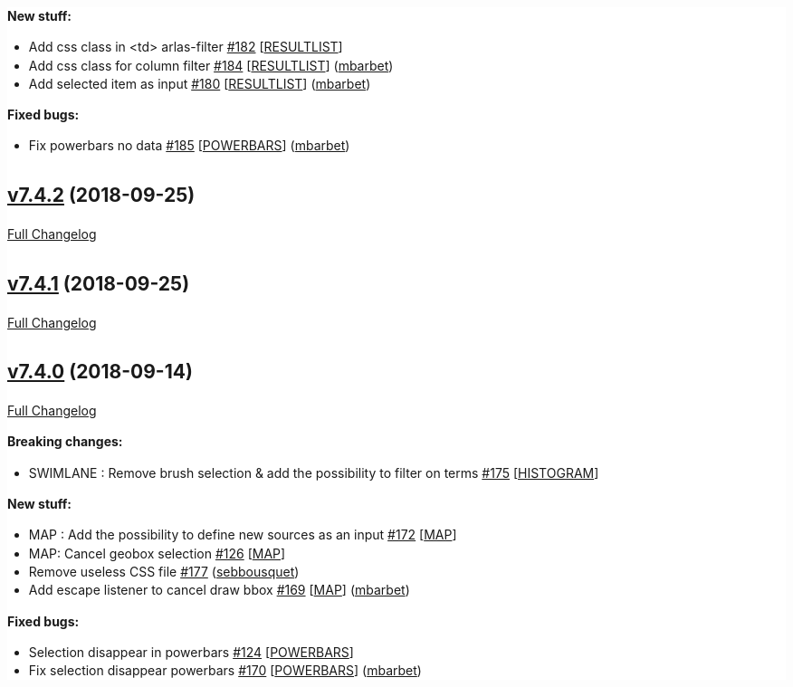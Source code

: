**New stuff:**

- Add css class in \<td\> arlas-filter [\#182](https://github.com/gisaia/ARLAS-web-components/issues/182) [[RESULTLIST](https://github.com/gisaia/ARLAS-web-components/labels/RESULTLIST)]
- Add css class for column filter [\#184](https://github.com/gisaia/ARLAS-web-components/pull/184) [[RESULTLIST](https://github.com/gisaia/ARLAS-web-components/labels/RESULTLIST)] ([mbarbet](https://github.com/mbarbet))
- Add selected item as input [\#180](https://github.com/gisaia/ARLAS-web-components/pull/180) [[RESULTLIST](https://github.com/gisaia/ARLAS-web-components/labels/RESULTLIST)] ([mbarbet](https://github.com/mbarbet))

**Fixed bugs:**

- Fix powerbars no data [\#185](https://github.com/gisaia/ARLAS-web-components/pull/185) [[POWERBARS](https://github.com/gisaia/ARLAS-web-components/labels/POWERBARS)] ([mbarbet](https://github.com/mbarbet))

## [v7.4.2](https://github.com/gisaia/ARLAS-web-components/tree/v7.4.2) (2018-09-25)

[Full Changelog](https://github.com/gisaia/ARLAS-web-components/compare/v7.4.1...v7.4.2)

## [v7.4.1](https://github.com/gisaia/ARLAS-web-components/tree/v7.4.1) (2018-09-25)

[Full Changelog](https://github.com/gisaia/ARLAS-web-components/compare/v7.4.0...v7.4.1)

## [v7.4.0](https://github.com/gisaia/ARLAS-web-components/tree/v7.4.0) (2018-09-14)

[Full Changelog](https://github.com/gisaia/ARLAS-web-components/compare/v7.3.1...v7.4.0)

**Breaking changes:**

- SWIMLANE : Remove brush selection & add the possibility to filter on terms [\#175](https://github.com/gisaia/ARLAS-web-components/issues/175) [[HISTOGRAM](https://github.com/gisaia/ARLAS-web-components/labels/HISTOGRAM)]

**New stuff:**

- MAP : Add the possibility to define new sources as an input [\#172](https://github.com/gisaia/ARLAS-web-components/issues/172) [[MAP](https://github.com/gisaia/ARLAS-web-components/labels/MAP)]
- MAP: Cancel geobox selection  [\#126](https://github.com/gisaia/ARLAS-web-components/issues/126) [[MAP](https://github.com/gisaia/ARLAS-web-components/labels/MAP)]
- Remove useless CSS file [\#177](https://github.com/gisaia/ARLAS-web-components/pull/177) ([sebbousquet](https://github.com/sebbousquet))
- Add escape listener to cancel draw bbox [\#169](https://github.com/gisaia/ARLAS-web-components/pull/169) [[MAP](https://github.com/gisaia/ARLAS-web-components/labels/MAP)] ([mbarbet](https://github.com/mbarbet))

**Fixed bugs:**

- Selection disappear in powerbars [\#124](https://github.com/gisaia/ARLAS-web-components/issues/124) [[POWERBARS](https://github.com/gisaia/ARLAS-web-components/labels/POWERBARS)]
- Fix selection disappear powerbars [\#170](https://github.com/gisaia/ARLAS-web-components/pull/170) [[POWERBARS](https://github.com/gisaia/ARLAS-web-components/labels/POWERBARS)] ([mbarbet](https://github.com/mbarbet))
